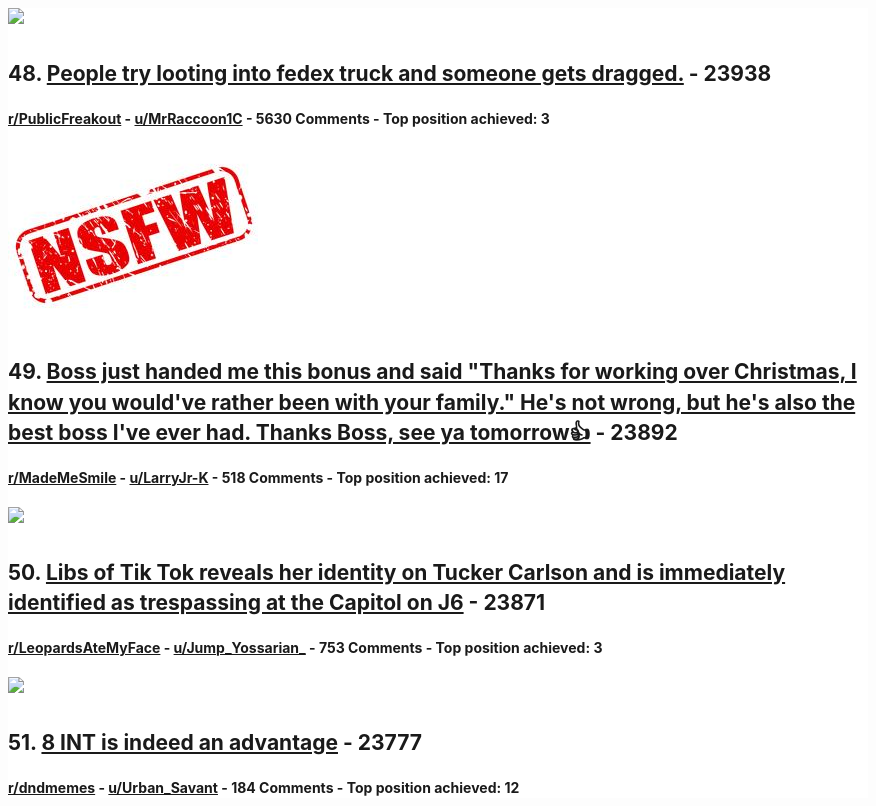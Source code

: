 <a href="https://v.redd.it/b3l6oof6ko8a1"><img src="https://a.thumbs.redditmedia.com/U9fdDzRt6KZZPit79i6tJoyvOFRMsoJXUVjgCxmQTL4.jpg"></img></a>

## 48. [People try looting into fedex truck and someone gets dragged.](http://reddit.com/r/PublicFreakout/comments/zxj6iy/people_try_looting_into_fedex_truck_and_someone/) - 23938
#### [r/PublicFreakout](http://reddit.com/r/PublicFreakout) - [u/MrRaccoon1C](http://reddit.com/u/MrRaccoon1C) - 5630 Comments - Top position achieved: 3

<a href="https://v.redd.it/mk4tpkr12p8a1"><img src="https://github.com/mgerb/top-of-reddit/raw/master/nsfw.jpg"></img></a>

## 49. [Boss just handed me this bonus and said "Thanks for working over Christmas, I know you would've rather been with your family." He's not wrong, but he's also the best boss I've ever had. Thanks Boss, see ya tomorrow👍](http://reddit.com/r/MadeMeSmile/comments/zxd4jy/boss_just_handed_me_this_bonus_and_said_thanks/) - 23892
#### [r/MadeMeSmile](http://reddit.com/r/MadeMeSmile) - [u/LarryJr-K](http://reddit.com/u/LarryJr-K) - 518 Comments - Top position achieved: 17

<a href="https://i.redd.it/q7vztgt9dp8a1.jpg"><img src="https://b.thumbs.redditmedia.com/u5VHk0dJXTuHylsSiHXfNJniXS-gAiekiLH8kBGBeXo.jpg"></img></a>

## 50. [Libs of Tik Tok reveals her identity on Tucker Carlson and is immediately identified as trespassing at the Capitol on J6](http://reddit.com/r/LeopardsAteMyFace/comments/zx0ehr/libs_of_tik_tok_reveals_her_identity_on_tucker/) - 23871
#### [r/LeopardsAteMyFace](http://reddit.com/r/LeopardsAteMyFace) - [u/Jump_Yossarian_](http://reddit.com/u/Jump_Yossarian_) - 753 Comments - Top position achieved: 3

<a href="https://newsletter.extremism.io/archive/did-chaya-raichik-trespass-at-the-capitol/"><img src="https://b.thumbs.redditmedia.com/-ws3ldPR13Qvq6zfvUz-Nq1jPRmLdhYZjUlhgasf9cA.jpg"></img></a>

## 51. [8 INT is indeed an advantage](http://reddit.com/r/dndmemes/comments/zxc0qr/8_int_is_indeed_an_advantage/) - 23777
#### [r/dndmemes](http://reddit.com/r/dndmemes) - [u/Urban_Savant](http://reddit.com/u/Urban_Savant) - 184 Comments - Top position achieved: 12
